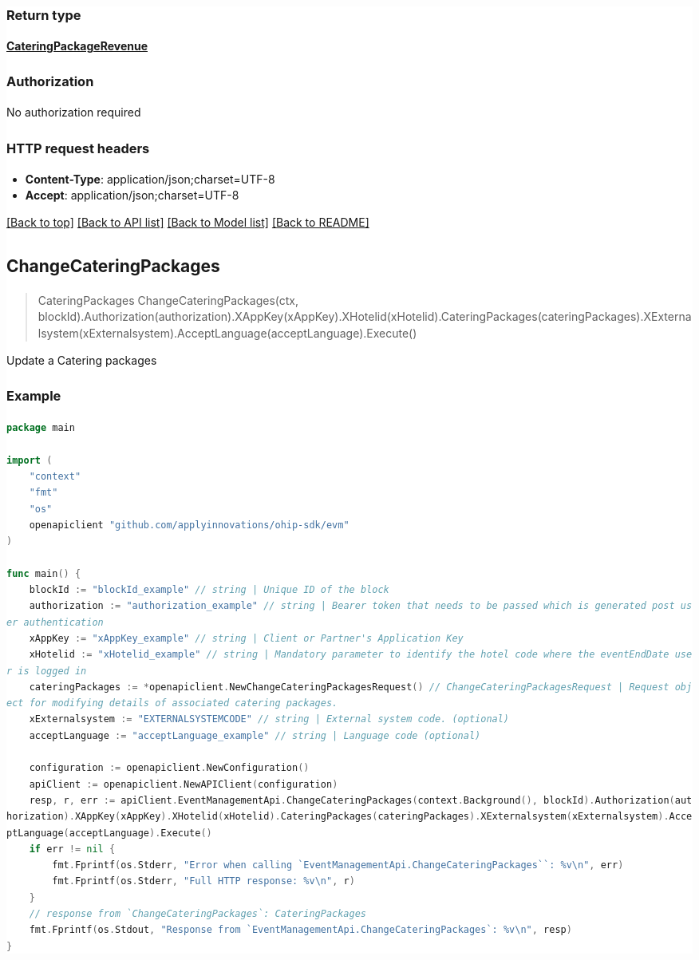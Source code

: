 ### Return type

[**CateringPackageRevenue**](CateringPackageRevenue.md)

### Authorization

No authorization required

### HTTP request headers

- **Content-Type**: application/json;charset=UTF-8
- **Accept**: application/json;charset=UTF-8

[[Back to top]](#) [[Back to API list]](../README.md#documentation-for-api-endpoints)
[[Back to Model list]](../README.md#documentation-for-models)
[[Back to README]](../README.md)


## ChangeCateringPackages

> CateringPackages ChangeCateringPackages(ctx, blockId).Authorization(authorization).XAppKey(xAppKey).XHotelid(xHotelid).CateringPackages(cateringPackages).XExternalsystem(xExternalsystem).AcceptLanguage(acceptLanguage).Execute()

Update a Catering packages



### Example

```go
package main

import (
    "context"
    "fmt"
    "os"
    openapiclient "github.com/applyinnovations/ohip-sdk/evm"
)

func main() {
    blockId := "blockId_example" // string | Unique ID of the block
    authorization := "authorization_example" // string | Bearer token that needs to be passed which is generated post user authentication
    xAppKey := "xAppKey_example" // string | Client or Partner's Application Key
    xHotelid := "xHotelid_example" // string | Mandatory parameter to identify the hotel code where the eventEndDate user is logged in
    cateringPackages := *openapiclient.NewChangeCateringPackagesRequest() // ChangeCateringPackagesRequest | Request object for modifying details of associated catering packages.
    xExternalsystem := "EXTERNALSYSTEMCODE" // string | External system code. (optional)
    acceptLanguage := "acceptLanguage_example" // string | Language code (optional)

    configuration := openapiclient.NewConfiguration()
    apiClient := openapiclient.NewAPIClient(configuration)
    resp, r, err := apiClient.EventManagementApi.ChangeCateringPackages(context.Background(), blockId).Authorization(authorization).XAppKey(xAppKey).XHotelid(xHotelid).CateringPackages(cateringPackages).XExternalsystem(xExternalsystem).AcceptLanguage(acceptLanguage).Execute()
    if err != nil {
        fmt.Fprintf(os.Stderr, "Error when calling `EventManagementApi.ChangeCateringPackages``: %v\n", err)
        fmt.Fprintf(os.Stderr, "Full HTTP response: %v\n", r)
    }
    // response from `ChangeCateringPackages`: CateringPackages
    fmt.Fprintf(os.Stdout, "Response from `EventManagementApi.ChangeCateringPackages`: %v\n", resp)
}
```
